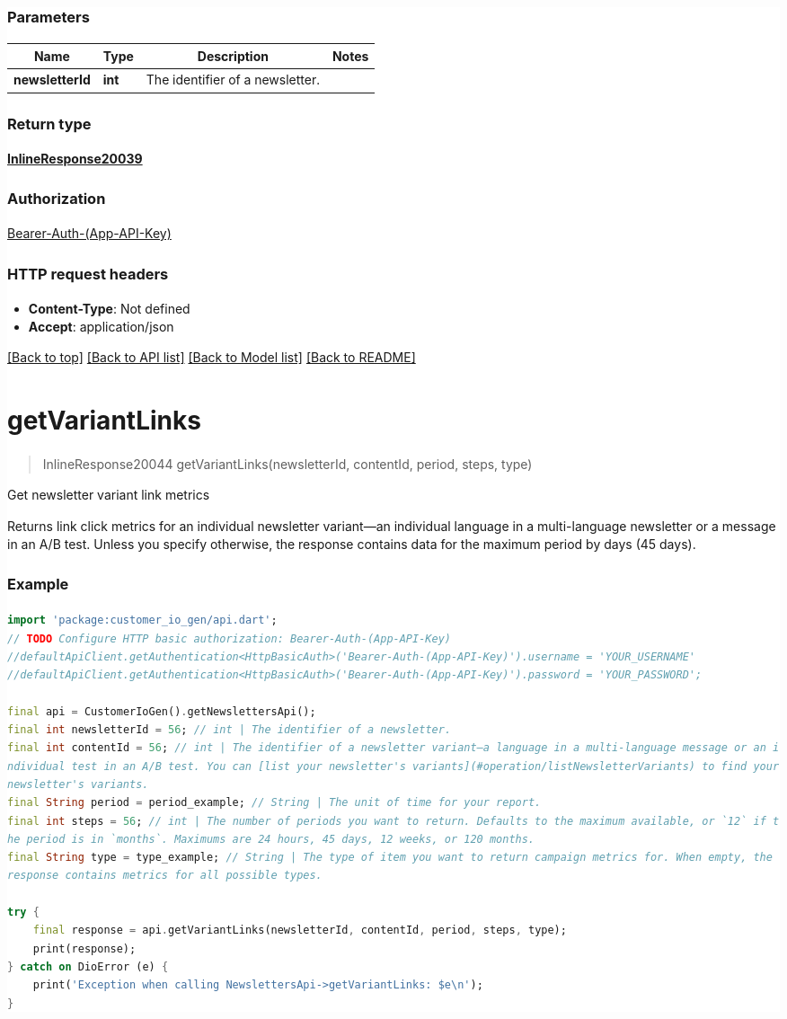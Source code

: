 ### Parameters

Name | Type | Description  | Notes
------------- | ------------- | ------------- | -------------
 **newsletterId** | **int**| The identifier of a newsletter. | 

### Return type

[**InlineResponse20039**](InlineResponse20039.md)

### Authorization

[Bearer-Auth-(App-API-Key)](../README.md#Bearer-Auth-(App-API-Key))

### HTTP request headers

 - **Content-Type**: Not defined
 - **Accept**: application/json

[[Back to top]](#) [[Back to API list]](../README.md#documentation-for-api-endpoints) [[Back to Model list]](../README.md#documentation-for-models) [[Back to README]](../README.md)

# **getVariantLinks**
> InlineResponse20044 getVariantLinks(newsletterId, contentId, period, steps, type)

Get newsletter variant link metrics

Returns link click metrics for an individual newsletter variant—an individual language in a multi-language newsletter or a message in an A/B test. Unless you specify otherwise, the response contains data for the maximum period by days (45 days).

### Example
```dart
import 'package:customer_io_gen/api.dart';
// TODO Configure HTTP basic authorization: Bearer-Auth-(App-API-Key)
//defaultApiClient.getAuthentication<HttpBasicAuth>('Bearer-Auth-(App-API-Key)').username = 'YOUR_USERNAME'
//defaultApiClient.getAuthentication<HttpBasicAuth>('Bearer-Auth-(App-API-Key)').password = 'YOUR_PASSWORD';

final api = CustomerIoGen().getNewslettersApi();
final int newsletterId = 56; // int | The identifier of a newsletter.
final int contentId = 56; // int | The identifier of a newsletter variant—a language in a multi-language message or an individual test in an A/B test. You can [list your newsletter's variants](#operation/listNewsletterVariants) to find your newsletter's variants.
final String period = period_example; // String | The unit of time for your report.
final int steps = 56; // int | The number of periods you want to return. Defaults to the maximum available, or `12` if the period is in `months`. Maximums are 24 hours, 45 days, 12 weeks, or 120 months.
final String type = type_example; // String | The type of item you want to return campaign metrics for. When empty, the response contains metrics for all possible types.

try {
    final response = api.getVariantLinks(newsletterId, contentId, period, steps, type);
    print(response);
} catch on DioError (e) {
    print('Exception when calling NewslettersApi->getVariantLinks: $e\n');
}
```

